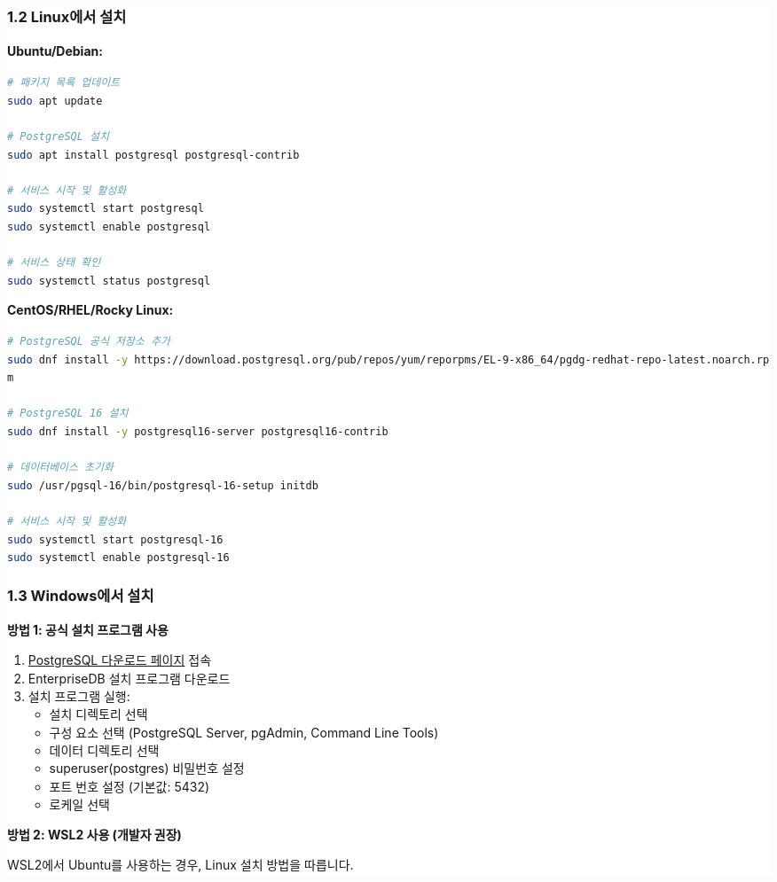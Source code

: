 ### 1.2 Linux에서 설치

**Ubuntu/Debian:**

```bash
# 패키지 목록 업데이트
sudo apt update

# PostgreSQL 설치
sudo apt install postgresql postgresql-contrib

# 서비스 시작 및 활성화
sudo systemctl start postgresql
sudo systemctl enable postgresql

# 서비스 상태 확인
sudo systemctl status postgresql
```

**CentOS/RHEL/Rocky Linux:**

```bash
# PostgreSQL 공식 저장소 추가
sudo dnf install -y https://download.postgresql.org/pub/repos/yum/reporpms/EL-9-x86_64/pgdg-redhat-repo-latest.noarch.rpm

# PostgreSQL 16 설치
sudo dnf install -y postgresql16-server postgresql16-contrib

# 데이터베이스 초기화
sudo /usr/pgsql-16/bin/postgresql-16-setup initdb

# 서비스 시작 및 활성화
sudo systemctl start postgresql-16
sudo systemctl enable postgresql-16
```

### 1.3 Windows에서 설치

**방법 1: 공식 설치 프로그램 사용**

1. [PostgreSQL 다운로드 페이지](https://www.postgresql.org/download/windows/) 접속
2. EnterpriseDB 설치 프로그램 다운로드
3. 설치 프로그램 실행:
   - 설치 디렉토리 선택
   - 구성 요소 선택 (PostgreSQL Server, pgAdmin, Command Line Tools)
   - 데이터 디렉토리 선택
   - superuser(postgres) 비밀번호 설정
   - 포트 번호 설정 (기본값: 5432)
   - 로케일 선택

**방법 2: WSL2 사용 (개발자 권장)**

WSL2에서 Ubuntu를 사용하는 경우, Linux 설치 방법을 따릅니다.
